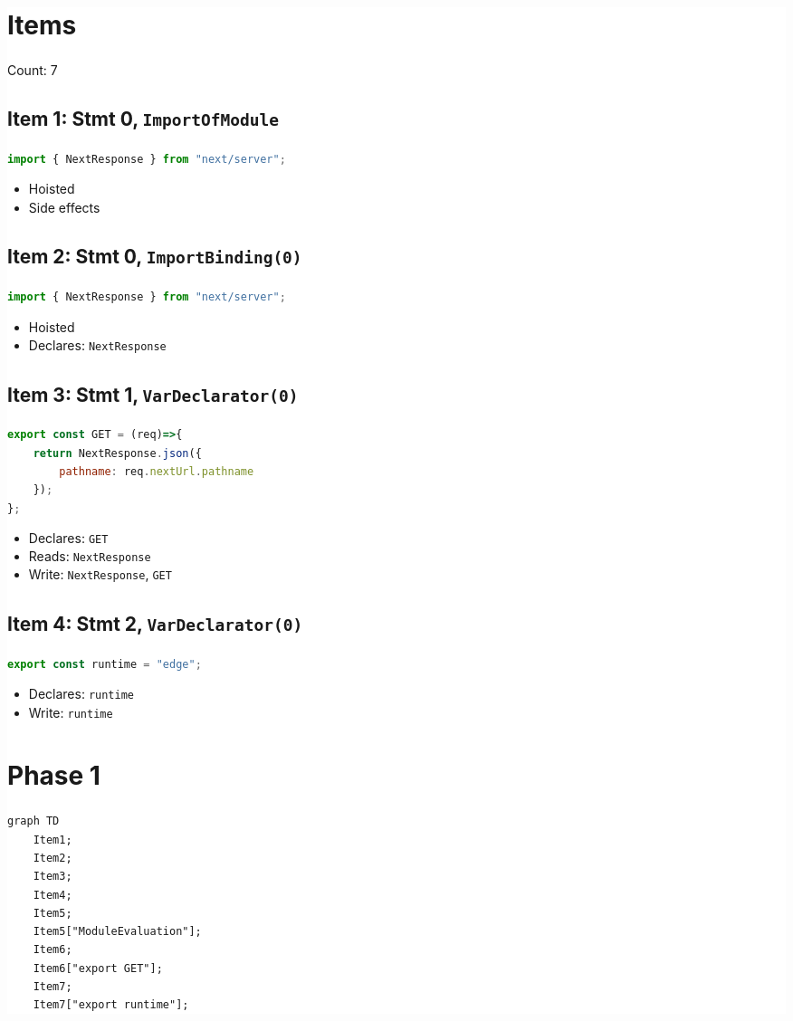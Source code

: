 # Items

Count: 7

## Item 1: Stmt 0, `ImportOfModule`

```js
import { NextResponse } from "next/server";

```

- Hoisted
- Side effects

## Item 2: Stmt 0, `ImportBinding(0)`

```js
import { NextResponse } from "next/server";

```

- Hoisted
- Declares: `NextResponse`

## Item 3: Stmt 1, `VarDeclarator(0)`

```js
export const GET = (req)=>{
    return NextResponse.json({
        pathname: req.nextUrl.pathname
    });
};

```

- Declares: `GET`
- Reads: `NextResponse`
- Write: `NextResponse`, `GET`

## Item 4: Stmt 2, `VarDeclarator(0)`

```js
export const runtime = "edge";

```

- Declares: `runtime`
- Write: `runtime`

# Phase 1
```mermaid
graph TD
    Item1;
    Item2;
    Item3;
    Item4;
    Item5;
    Item5["ModuleEvaluation"];
    Item6;
    Item6["export GET"];
    Item7;
    Item7["export runtime"];
```